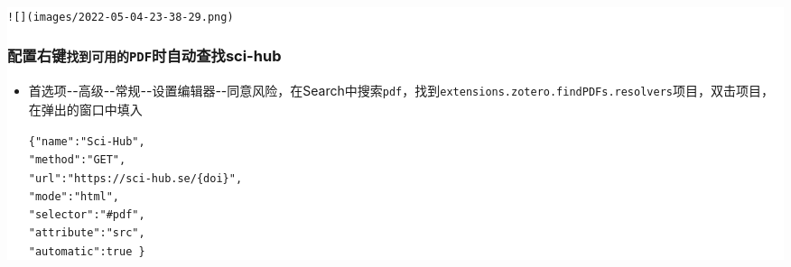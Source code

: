     ![](images/2022-05-04-23-38-29.png)


### 配置右键`找到可用的PDF`时自动查找sci-hub

- 首选项--高级--常规--设置编辑器--同意风险，在Search中搜索`pdf`，找到`extensions.zotero.findPDFs.resolvers`项目，双击项目，在弹出的窗口中填入

  ```text
  {"name":"Sci-Hub",
  "method":"GET",
  "url":"https://sci-hub.se/{doi}",
  "mode":"html", 
  "selector":"#pdf",
  "attribute":"src", 
  "automatic":true }
  ```
